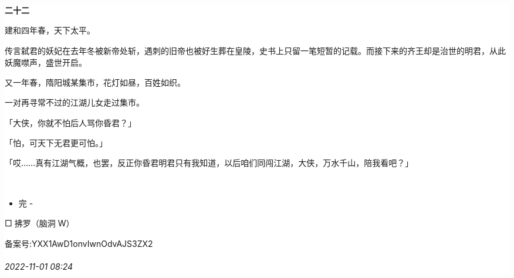 

**二十二**


建和四年春，天下太平。


传言弑君的妖妃在去年冬被新帝处斩，遇刺的旧帝也被好生葬在皇陵，史书上只留一笔短暂的记载。而接下来的齐王却是治世的明君，从此妖魔噤声，盛世开启。


又一年春，隋阳城某集市，花灯如昼，百姓如织。


一对再寻常不过的江湖儿女走过集市。


「大侠，你就不怕后人骂你昏君？」


「怕，可天下无君更可怕。」


「哎……真有江湖气概，也罢，反正你昏君明君只有我知道，以后咱们同闯江湖，大侠，万水千山，陪我看吧？」


  



 


- 完 -


□ 拂罗（脑洞 W）


备案号:YXX1AwD1onvIwnOdvAJS3ZX2


###### 2022-11-01 08:24
